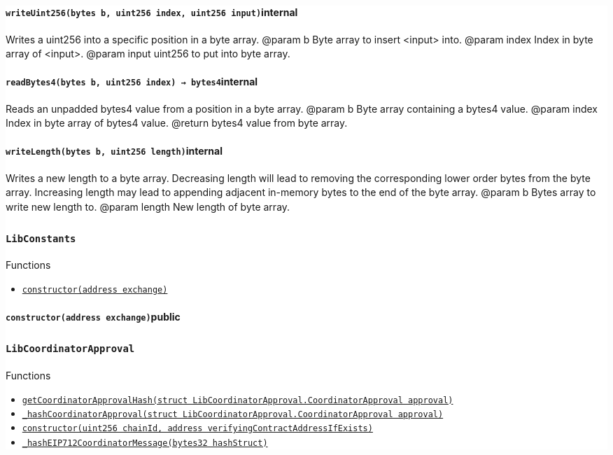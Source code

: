 
<h4><a class="anchor" aria-hidden="true" id="LibBytes.writeUint256(bytes,uint256,uint256)"></a><code class="function-signature">writeUint256(bytes b, uint256 index, uint256 input)</code><span class="function-visibility">internal</span></h4>

Writes a uint256 into a specific position in a byte array.
 @param b Byte array to insert &lt;input&gt; into.
 @param index Index in byte array of &lt;input&gt;.
 @param input uint256 to put into byte array.



<h4><a class="anchor" aria-hidden="true" id="LibBytes.readBytes4(bytes,uint256)"></a><code class="function-signature">readBytes4(bytes b, uint256 index) <span class="return-arrow">→</span> <span class="return-type">bytes4</span></code><span class="function-visibility">internal</span></h4>

Reads an unpadded bytes4 value from a position in a byte array.
 @param b Byte array containing a bytes4 value.
 @param index Index in byte array of bytes4 value.
 @return bytes4 value from byte array.



<h4><a class="anchor" aria-hidden="true" id="LibBytes.writeLength(bytes,uint256)"></a><code class="function-signature">writeLength(bytes b, uint256 length)</code><span class="function-visibility">internal</span></h4>

Writes a new length to a byte array.
      Decreasing length will lead to removing the corresponding lower order bytes from the byte array.
      Increasing length may lead to appending adjacent in-memory bytes to the end of the byte array.
 @param b Bytes array to write new length to.
 @param length New length of byte array.





### `LibConstants`



<div class="contract-index"><span class="contract-index-title">Functions</span><ul><li><a href="#LibConstants.constructor(address)"><code class="function-signature">constructor(address exchange)</code></a></li></ul></div>



<h4><a class="anchor" aria-hidden="true" id="LibConstants.constructor(address)"></a><code class="function-signature">constructor(address exchange)</code><span class="function-visibility">public</span></h4>







### `LibCoordinatorApproval`



<div class="contract-index"><span class="contract-index-title">Functions</span><ul><li><a href="#LibCoordinatorApproval.getCoordinatorApprovalHash(struct LibCoordinatorApproval.CoordinatorApproval)"><code class="function-signature">getCoordinatorApprovalHash(struct LibCoordinatorApproval.CoordinatorApproval approval)</code></a></li><li><a href="#LibCoordinatorApproval._hashCoordinatorApproval(struct LibCoordinatorApproval.CoordinatorApproval)"><code class="function-signature">_hashCoordinatorApproval(struct LibCoordinatorApproval.CoordinatorApproval approval)</code></a></li><li class="inherited"><a href="src#LibEIP712CoordinatorDomain.constructor(uint256,address)"><code class="function-signature">constructor(uint256 chainId, address verifyingContractAddressIfExists)</code></a></li><li class="inherited"><a href="src#LibEIP712CoordinatorDomain._hashEIP712CoordinatorMessage(bytes32)"><code class="function-signature">_hashEIP712CoordinatorMessage(bytes32 hashStruct)</code></a></li></ul></div>
